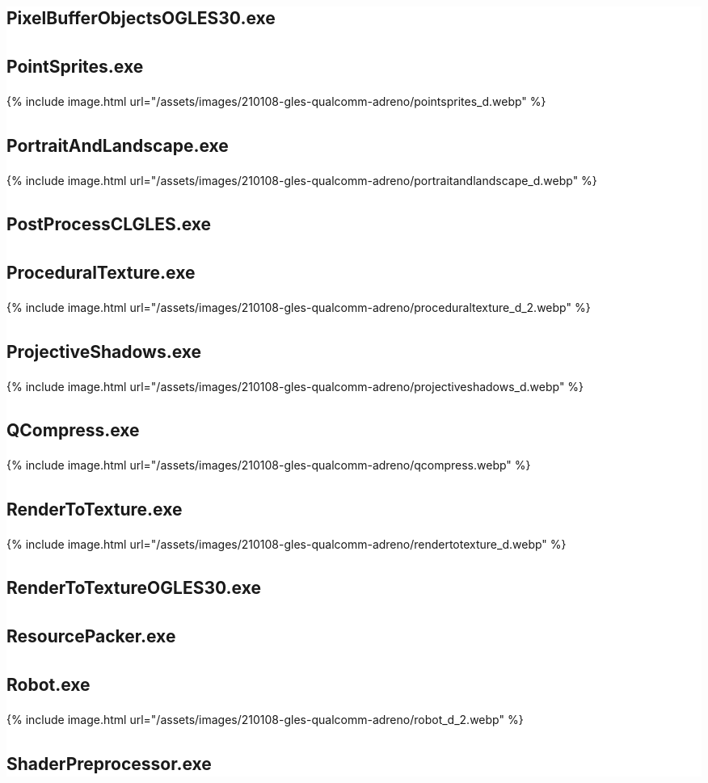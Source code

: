 
## PixelBufferObjectsOGLES30.exe


## PointSprites.exe

{% include image.html url="/assets/images/210108-gles-qualcomm-adreno/pointsprites_d.webp" %}


## PortraitAndLandscape.exe

{% include image.html url="/assets/images/210108-gles-qualcomm-adreno/portraitandlandscape_d.webp" %}


## PostProcessCLGLES.exe


## ProceduralTexture.exe

{% include image.html url="/assets/images/210108-gles-qualcomm-adreno/proceduraltexture_d_2.webp" %}


## ProjectiveShadows.exe

{% include image.html url="/assets/images/210108-gles-qualcomm-adreno/projectiveshadows_d.webp" %}


## QCompress.exe

{% include image.html url="/assets/images/210108-gles-qualcomm-adreno/qcompress.webp" %}


## RenderToTexture.exe

{% include image.html url="/assets/images/210108-gles-qualcomm-adreno/rendertotexture_d.webp" %}


## RenderToTextureOGLES30.exe


## ResourcePacker.exe


## Robot.exe

{% include image.html url="/assets/images/210108-gles-qualcomm-adreno/robot_d_2.webp" %}


## ShaderPreprocessor.exe
